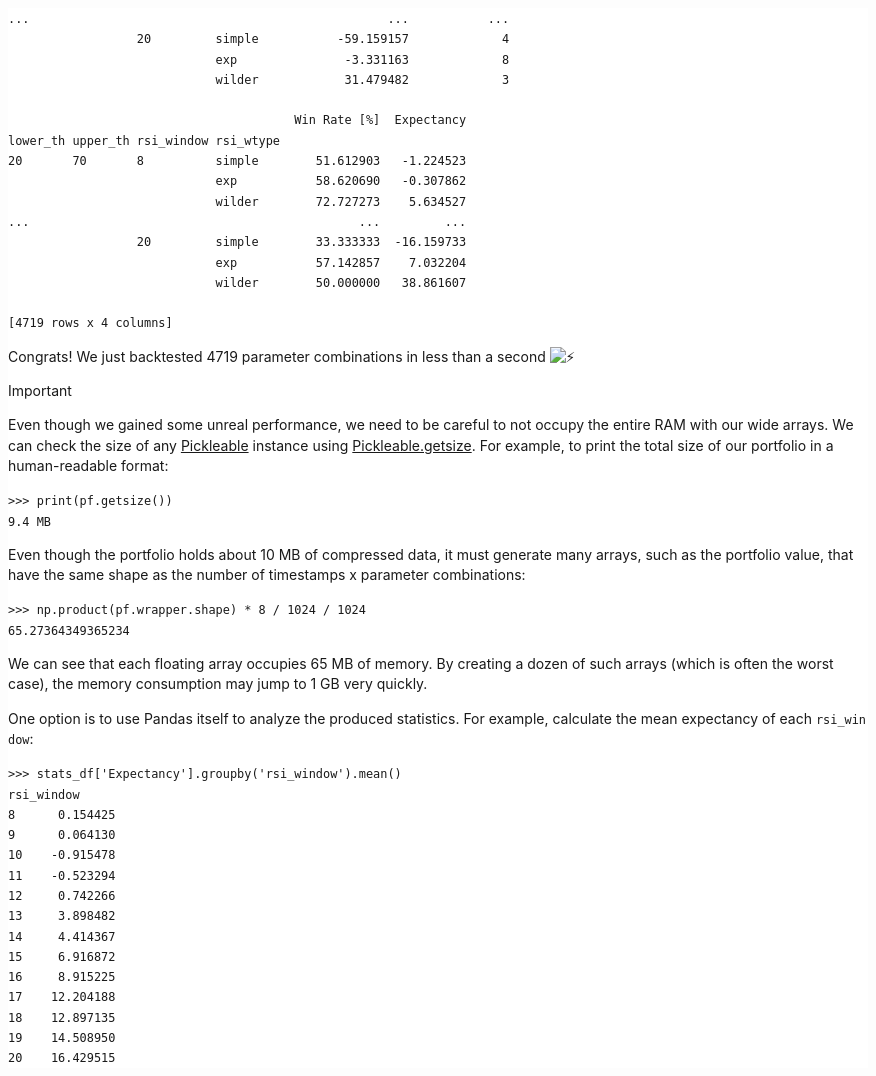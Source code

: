 ```
...                                                  ...           ...   
                  20         simple           -59.159157             4   
                             exp               -3.331163             8   
                             wilder            31.479482             3   

                                        Win Rate [%]  Expectancy  
lower_th upper_th rsi_window rsi_wtype                            
20       70       8          simple        51.612903   -1.224523  
                             exp           58.620690   -0.307862  
                             wilder        72.727273    5.634527  
...                                              ...         ...  
                  20         simple        33.333333  -16.159733  
                             exp           57.142857    7.032204  
                             wilder        50.000000   38.861607  

[4719 rows x 4 columns]

```

Congrats! We just backtested 4719 parameter combinations in less than a second ![⚡](https://cdn.jsdelivr.net/gh/jdecked/twemoji@15.0.3/assets/svg/26a1.svg ":zap:")

Important

Even though we gained some unreal performance, we need to be careful to not occupy the entire RAM with our wide arrays. We can check the size of any [Pickleable](https://vectorbt.pro/pvt_40509f46/api/utils/pickling/#vectorbtpro.utils.pickling.Pickleable) instance using [Pickleable.getsize](https://vectorbt.pro/pvt_40509f46/api/utils/pickling/#vectorbtpro.utils.pickling.Pickleable.getsize). For example, to print the total size of our portfolio in a human-readable format:

```
>>> print(pf.getsize())
9.4 MB

```

Even though the portfolio holds about 10 MB of compressed data, it must generate many arrays, such as the portfolio value, that have the same shape as the number of timestamps x parameter combinations:

```
>>> np.product(pf.wrapper.shape) * 8 / 1024 / 1024
65.27364349365234

```

We can see that each floating array occupies 65 MB of memory. By creating a dozen of such arrays (which is often the worst case), the memory consumption may jump to 1 GB very quickly.

One option is to use Pandas itself to analyze the produced statistics. For example, calculate the mean expectancy of each `rsi_window`:

```
>>> stats_df['Expectancy'].groupby('rsi_window').mean()
rsi_window
8      0.154425
9      0.064130
10    -0.915478
11    -0.523294
12     0.742266
13     3.898482
14     4.414367
15     6.916872
16     8.915225
17    12.204188
18    12.897135
19    14.508950
20    16.429515
```